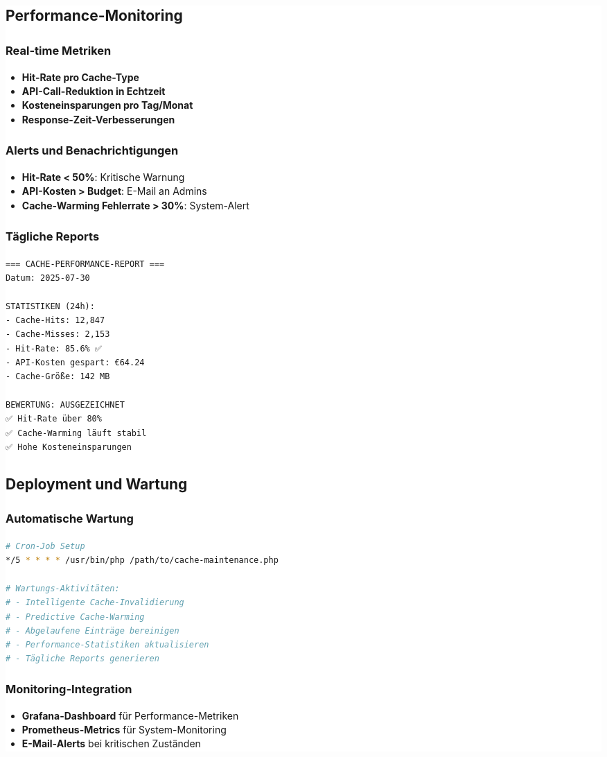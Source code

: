 ## Performance-Monitoring

### Real-time Metriken
- **Hit-Rate pro Cache-Type**
- **API-Call-Reduktion in Echtzeit**
- **Kosteneinsparungen pro Tag/Monat**
- **Response-Zeit-Verbesserungen**

### Alerts und Benachrichtigungen
- **Hit-Rate < 50%**: Kritische Warnung
- **API-Kosten > Budget**: E-Mail an Admins
- **Cache-Warming Fehlerrate > 30%**: System-Alert

### Tägliche Reports
```
=== CACHE-PERFORMANCE-REPORT ===
Datum: 2025-07-30

STATISTIKEN (24h):
- Cache-Hits: 12,847
- Cache-Misses: 2,153
- Hit-Rate: 85.6% ✅
- API-Kosten gespart: €64.24
- Cache-Größe: 142 MB

BEWERTUNG: AUSGEZEICHNET
✅ Hit-Rate über 80%
✅ Cache-Warming läuft stabil
✅ Hohe Kosteneinsparungen
```

## Deployment und Wartung

### Automatische Wartung
```bash
# Cron-Job Setup
*/5 * * * * /usr/bin/php /path/to/cache-maintenance.php

# Wartungs-Aktivitäten:
# - Intelligente Cache-Invalidierung
# - Predictive Cache-Warming
# - Abgelaufene Einträge bereinigen
# - Performance-Statistiken aktualisieren
# - Tägliche Reports generieren
```

### Monitoring-Integration
- **Grafana-Dashboard** für Performance-Metriken
- **Prometheus-Metrics** für System-Monitoring
- **E-Mail-Alerts** bei kritischen Zuständen
